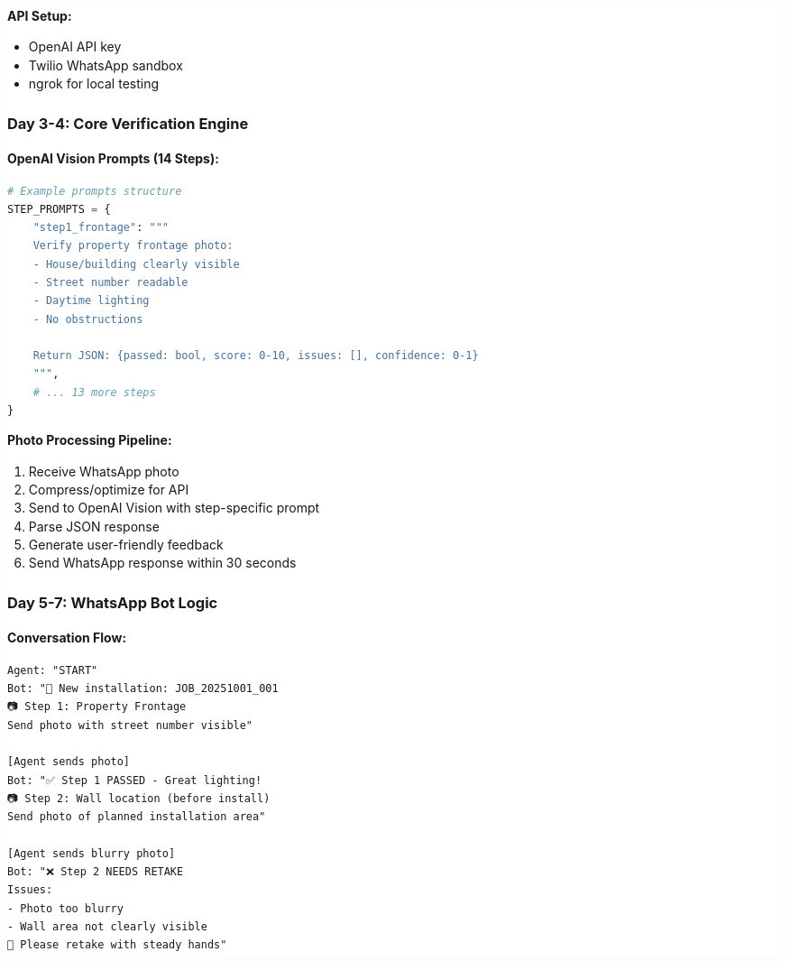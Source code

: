 **API Setup:**
- OpenAI API key
- Twilio WhatsApp sandbox
- ngrok for local testing

### Day 3-4: Core Verification Engine

**OpenAI Vision Prompts (14 Steps):**
```python
# Example prompts structure
STEP_PROMPTS = {
    "step1_frontage": """
    Verify property frontage photo:
    - House/building clearly visible
    - Street number readable
    - Daytime lighting
    - No obstructions

    Return JSON: {passed: bool, score: 0-10, issues: [], confidence: 0-1}
    """,
    # ... 13 more steps
}
```

**Photo Processing Pipeline:**
1. Receive WhatsApp photo
2. Compress/optimize for API
3. Send to OpenAI Vision with step-specific prompt
4. Parse JSON response
5. Generate user-friendly feedback
6. Send WhatsApp response within 30 seconds

### Day 5-7: WhatsApp Bot Logic

**Conversation Flow:**
```
Agent: "START"
Bot: "🔧 New installation: JOB_20251001_001
📷 Step 1: Property Frontage
Send photo with street number visible"

[Agent sends photo]
Bot: "✅ Step 1 PASSED - Great lighting!
📷 Step 2: Wall location (before install)
Send photo of planned installation area"

[Agent sends blurry photo]
Bot: "❌ Step 2 NEEDS RETAKE
Issues:
- Photo too blurry
- Wall area not clearly visible
📸 Please retake with steady hands"
```
